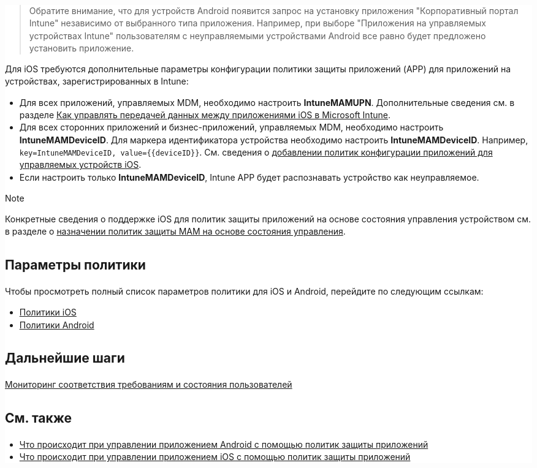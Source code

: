 > Обратите внимание, что для устройств Android появится запрос на установку приложения "Корпоративный портал Intune" независимо от выбранного типа приложения. Например, при выборе "Приложения на управляемых устройствах Intune" пользователям с неуправляемыми устройствами Android все равно будет предложено установить приложение.

Для iOS требуются дополнительные параметры конфигурации политики защиты приложений (APP) для приложений на устройствах, зарегистрированных в Intune:

- Для всех приложений, управляемых MDM, необходимо настроить **IntuneMAMUPN**. Дополнительные сведения см. в разделе [Как управлять передачей данных между приложениями iOS в Microsoft Intune](data-transfer-between-apps-manage-ios.md#configure-user-upn-setting-for-microsoft-intune-or-third-party-emm).
- Для всех сторонних приложений и бизнес-приложений, управляемых MDM, необходимо настроить **IntuneMAMDeviceID**. Для маркера идентификатора устройства необходимо настроить **IntuneMAMDeviceID**. Например, `key=IntuneMAMDeviceID, value={{deviceID}}`. См. сведения о [добавлении политик конфигурации приложений для управляемых устройств iOS](app-configuration-policies-use-ios.md).
- Если настроить только **IntuneMAMDeviceID**, Intune APP будет распознавать устройство как неуправляемое.

> [!NOTE]
> Конкретные сведения о поддержке iOS для политик защиты приложений на основе состояния управления устройством см. в разделе о [назначении политик защиты MAM на основе состояния управления](../fundamentals/whats-new-archive.md#mam-protection-policies-targeted-based-on-management-state-).

## <a name="policy-settings"></a>Параметры политики
Чтобы просмотреть полный список параметров политики для iOS и Android, перейдите по следующим ссылкам:

- [Политики iOS](app-protection-policy-settings-ios.md)
- [Политики Android](app-protection-policy-settings-android.md)

## <a name="next-steps"></a>Дальнейшие шаги
[Мониторинг соответствия требованиям и состояния пользователей](app-protection-policies-monitor.md)

## <a name="see-also"></a>См. также
* [Что происходит при управлении приложением Android с помощью политик защиты приложений](../fundamentals/end-user-mam-apps-android.md)
* [Что происходит при управлении приложением iOS с помощью политик защиты приложений](../fundamentals/end-user-mam-apps-ios.md)
